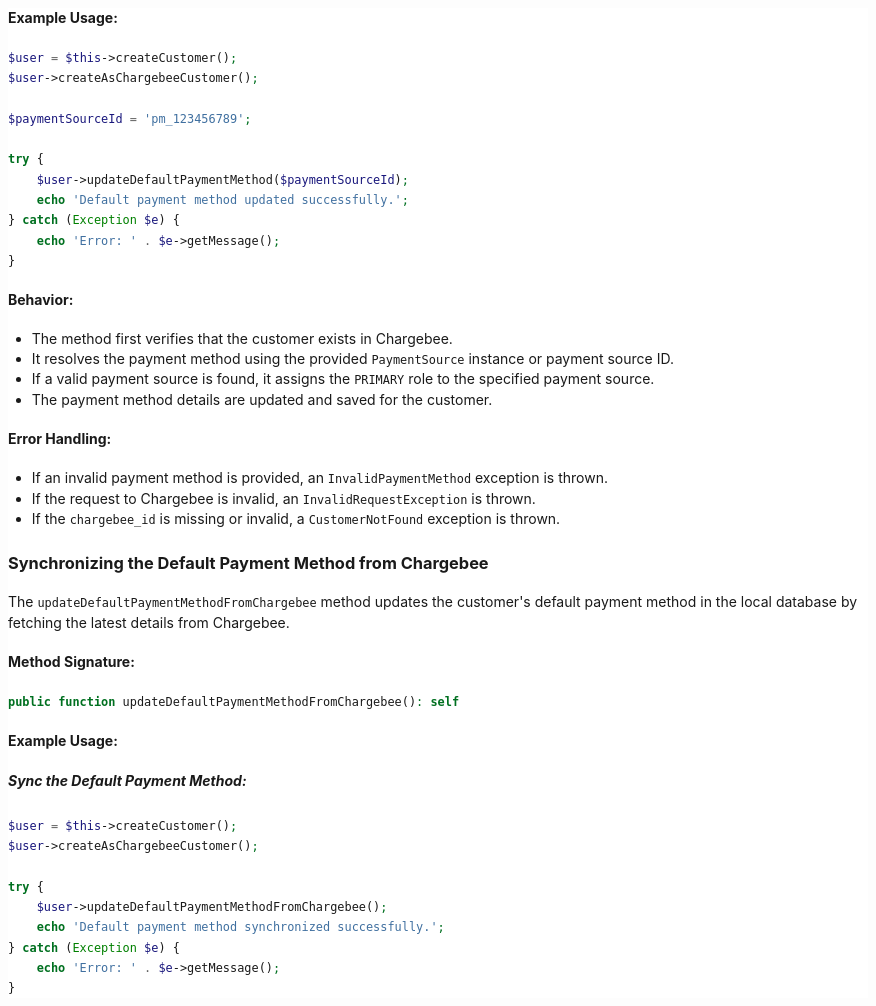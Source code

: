 #### Example Usage:

```php
$user = $this->createCustomer();
$user->createAsChargebeeCustomer();

$paymentSourceId = 'pm_123456789';

try {
    $user->updateDefaultPaymentMethod($paymentSourceId);
    echo 'Default payment method updated successfully.';
} catch (Exception $e) {
    echo 'Error: ' . $e->getMessage();
}
```

#### Behavior:

- The method first verifies that the customer exists in Chargebee.
- It resolves the payment method using the provided `PaymentSource` instance or
  payment source ID.
- If a valid payment source is found, it assigns the `PRIMARY` role to the
  specified payment source.
- The payment method details are updated and saved for the customer.

#### Error Handling:

- If an invalid payment method is provided, an `InvalidPaymentMethod` exception
  is thrown.
- If the request to Chargebee is invalid, an `InvalidRequestException` is
  thrown.
- If the `chargebee_id` is missing or invalid, a `CustomerNotFound` exception is
  thrown.

<a name="payment-methods-sync-default"></a>

### Synchronizing the Default Payment Method from Chargebee

The `updateDefaultPaymentMethodFromChargebee` method updates the customer's
default payment method in the local database by fetching the latest details from
Chargebee.

#### Method Signature:

```php
public function updateDefaultPaymentMethodFromChargebee(): self
```

#### Example Usage:

##### Sync the Default Payment Method:

```php
$user = $this->createCustomer();
$user->createAsChargebeeCustomer();

try {
    $user->updateDefaultPaymentMethodFromChargebee();
    echo 'Default payment method synchronized successfully.';
} catch (Exception $e) {
    echo 'Error: ' . $e->getMessage();
}
```
